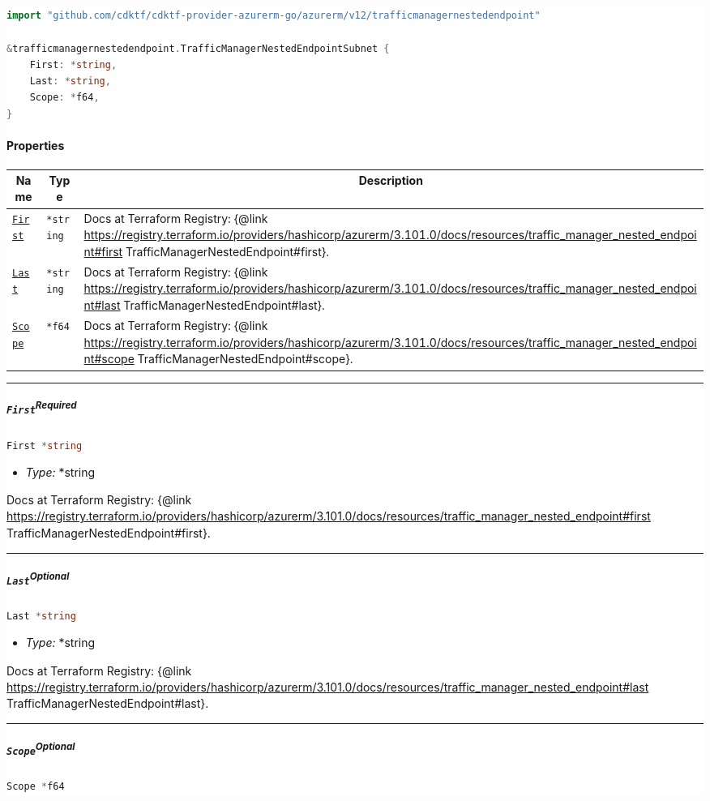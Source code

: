 ```go
import "github.com/cdktf/cdktf-provider-azurerm-go/azurerm/v12/trafficmanagernestedendpoint"

&trafficmanagernestedendpoint.TrafficManagerNestedEndpointSubnet {
	First: *string,
	Last: *string,
	Scope: *f64,
}
```

#### Properties <a name="Properties" id="Properties"></a>

| **Name** | **Type** | **Description** |
| --- | --- | --- |
| <code><a href="#@cdktf/provider-azurerm.trafficManagerNestedEndpoint.TrafficManagerNestedEndpointSubnet.property.first">First</a></code> | <code>*string</code> | Docs at Terraform Registry: {@link https://registry.terraform.io/providers/hashicorp/azurerm/3.101.0/docs/resources/traffic_manager_nested_endpoint#first TrafficManagerNestedEndpoint#first}. |
| <code><a href="#@cdktf/provider-azurerm.trafficManagerNestedEndpoint.TrafficManagerNestedEndpointSubnet.property.last">Last</a></code> | <code>*string</code> | Docs at Terraform Registry: {@link https://registry.terraform.io/providers/hashicorp/azurerm/3.101.0/docs/resources/traffic_manager_nested_endpoint#last TrafficManagerNestedEndpoint#last}. |
| <code><a href="#@cdktf/provider-azurerm.trafficManagerNestedEndpoint.TrafficManagerNestedEndpointSubnet.property.scope">Scope</a></code> | <code>*f64</code> | Docs at Terraform Registry: {@link https://registry.terraform.io/providers/hashicorp/azurerm/3.101.0/docs/resources/traffic_manager_nested_endpoint#scope TrafficManagerNestedEndpoint#scope}. |

---

##### `First`<sup>Required</sup> <a name="First" id="@cdktf/provider-azurerm.trafficManagerNestedEndpoint.TrafficManagerNestedEndpointSubnet.property.first"></a>

```go
First *string
```

- *Type:* *string

Docs at Terraform Registry: {@link https://registry.terraform.io/providers/hashicorp/azurerm/3.101.0/docs/resources/traffic_manager_nested_endpoint#first TrafficManagerNestedEndpoint#first}.

---

##### `Last`<sup>Optional</sup> <a name="Last" id="@cdktf/provider-azurerm.trafficManagerNestedEndpoint.TrafficManagerNestedEndpointSubnet.property.last"></a>

```go
Last *string
```

- *Type:* *string

Docs at Terraform Registry: {@link https://registry.terraform.io/providers/hashicorp/azurerm/3.101.0/docs/resources/traffic_manager_nested_endpoint#last TrafficManagerNestedEndpoint#last}.

---

##### `Scope`<sup>Optional</sup> <a name="Scope" id="@cdktf/provider-azurerm.trafficManagerNestedEndpoint.TrafficManagerNestedEndpointSubnet.property.scope"></a>

```go
Scope *f64
```
